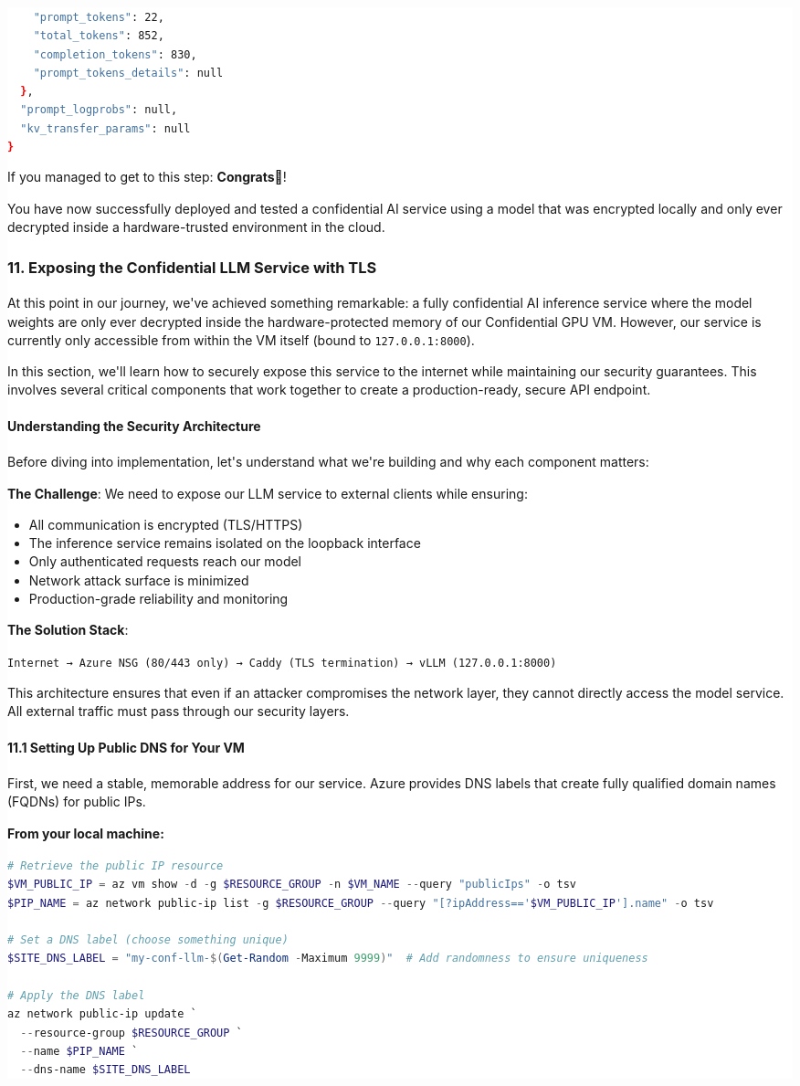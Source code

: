 ```bash
    "prompt_tokens": 22,
    "total_tokens": 852,
    "completion_tokens": 830,
    "prompt_tokens_details": null
  },
  "prompt_logprobs": null,
  "kv_transfer_params": null
}
```

If you managed to get to this step: **Congrats**🥳! 

You have now successfully deployed and tested a confidential AI service using a model that was encrypted locally and only ever decrypted inside a hardware-trusted environment in the cloud.

### 11. Exposing the Confidential LLM Service with TLS

At this point in our journey, we've achieved something remarkable: a fully confidential AI inference service where the model weights are only ever decrypted inside the hardware-protected memory of our Confidential GPU VM. However, our service is currently only accessible from within the VM itself (bound to `127.0.0.1:8000`). 

In this section, we'll learn how to securely expose this service to the internet while maintaining our security guarantees. This involves several critical components that work together to create a production-ready, secure API endpoint.

#### Understanding the Security Architecture

Before diving into implementation, let's understand what we're building and why each component matters:

**The Challenge**: We need to expose our LLM service to external clients while ensuring:
- All communication is encrypted (TLS/HTTPS)
- The inference service remains isolated on the loopback interface
- Only authenticated requests reach our model
- Network attack surface is minimized
- Production-grade reliability and monitoring

**The Solution Stack**:
```
Internet → Azure NSG (80/443 only) → Caddy (TLS termination) → vLLM (127.0.0.1:8000)
```

This architecture ensures that even if an attacker compromises the network layer, they cannot directly access the model service. All external traffic must pass through our security layers.

#### 11.1 Setting Up Public DNS for Your VM

First, we need a stable, memorable address for our service. Azure provides DNS labels that create fully qualified domain names (FQDNs) for public IPs.

**From your local machine:**

```powershell
# Retrieve the public IP resource
$VM_PUBLIC_IP = az vm show -d -g $RESOURCE_GROUP -n $VM_NAME --query "publicIps" -o tsv
$PIP_NAME = az network public-ip list -g $RESOURCE_GROUP --query "[?ipAddress=='$VM_PUBLIC_IP'].name" -o tsv

# Set a DNS label (choose something unique)
$SITE_DNS_LABEL = "my-conf-llm-$(Get-Random -Maximum 9999)"  # Add randomness to ensure uniqueness

# Apply the DNS label
az network public-ip update `
  --resource-group $RESOURCE_GROUP `
  --name $PIP_NAME `
  --dns-name $SITE_DNS_LABEL

```